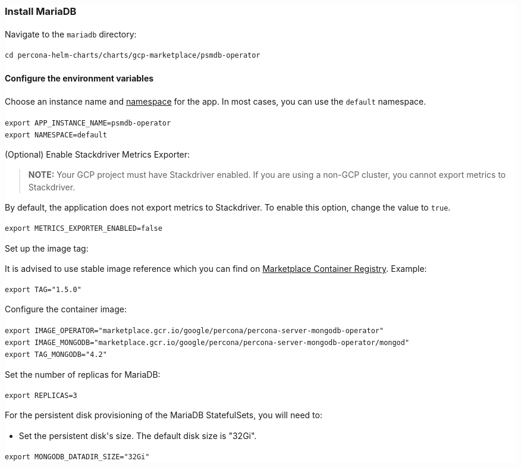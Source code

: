 ### Install MariaDB

Navigate to the `mariadb` directory:

```shell
cd percona-helm-charts/charts/gcp-marketplace/psmdb-operator
```

#### Configure the environment variables

Choose an instance name and
[namespace](https://kubernetes.io/docs/concepts/overview/working-with-objects/namespaces/)
for the app. In most cases, you can use the `default` namespace.

```shell
export APP_INSTANCE_NAME=psmdb-operator
export NAMESPACE=default
```

(Optional) Enable Stackdriver Metrics Exporter:

> **NOTE:** Your GCP project must have Stackdriver enabled. If you are using a
> non-GCP cluster, you cannot export metrics to Stackdriver.

By default, the application does not export metrics to Stackdriver. To enable
this option, change the value to `true`.

```shell
export METRICS_EXPORTER_ENABLED=false
```

Set up the image tag:

It is advised to use stable image reference which you can find on
[Marketplace Container Registry](https://marketplace.gcr.io/google/mariadb).
Example:

```shell
export TAG="1.5.0"
```

Configure the container image:

```shell
export IMAGE_OPERATOR="marketplace.gcr.io/google/percona/percona-server-mongodb-operator"
export IMAGE_MONGODB="marketplace.gcr.io/google/percona/percona-server-mongodb-operator/mongod"
export TAG_MONGODB="4.2"
```

Set the number of replicas for MariaDB:

```shell
export REPLICAS=3
```

For the persistent disk provisioning of the MariaDB StatefulSets, you will need to:

 * Set the persistent disk's size. The default disk size is "32Gi".

```shell
export MONGODB_DATADIR_SIZE="32Gi"
```
